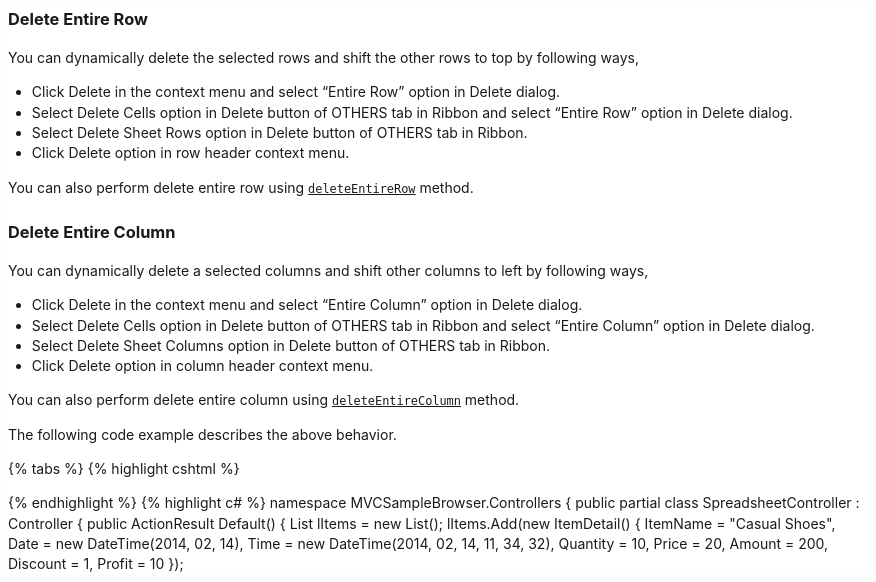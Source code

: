 ###  Delete Entire Row
You can dynamically delete the selected rows and shift the other rows to top by following ways,

* Click Delete in the context menu and select “Entire Row” option in Delete dialog.
* Select Delete Cells option in Delete button of OTHERS tab in Ribbon and select “Entire Row” option in Delete dialog.
* Select Delete Sheet Rows option in Delete button of OTHERS tab in Ribbon.
* Click Delete option in row header context menu.

You can also perform delete entire row using [`deleteEntireRow`](http://help.syncfusion.com/api/js/ejspreadsheet#methods:deleteentirerow "deleteEntireRow") method.

###  Delete Entire Column
You can dynamically delete a selected columns and shift other columns to left by following ways,

* Click Delete in the context menu and select “Entire Column” option in Delete dialog.
* Select Delete Cells option in Delete button of OTHERS tab in Ribbon and select “Entire Column” option in Delete dialog.
* Select Delete Sheet Columns option in Delete button of OTHERS tab in Ribbon.
* Click Delete option in column header context menu.

You can also perform delete entire column using [`deleteEntireColumn`](http://help.syncfusion.com/api/js/ejspreadsheet#methods:deleteentirecolumn "deleteEntireColumn") method.

The following code example describes the above behavior.

{% tabs %}
{% highlight cshtml %}
<ej-spread-sheet id="Spreadsheet" load-complete="loadComplete">
    <e-sheets>
        <e-sheet>
            <e-range-settings>
                <e-range-setting datasource="ViewBag.Datasource" ></e-range-setting>
            </e-range-settings>
        </e-sheet>
    </e-sheets>
</ej-spread-sheet>

<script type="text/javascript">
    function loadComplete(args) {
        if (!this.isImport) {
            this.insertEntireRow(2, 2);
            this.insertEntireColumn(2, 2);
            this.deleteEntireRow(4, 4);
            this.deleteEntireColumn(4, 4);
            this.insertShiftBottom({ rowIndex: 4, colIndex: 4 }, { rowIndex: 4, colIndex: 4 });
            this.insertShiftRight({ rowIndex: 3, colIndex: 4 }, { rowIndex: 3, colIndex: 4 });
            this.deleteShiftUp({ rowIndex: 4, colIndex: 6 }, { rowIndex: 4, colIndex: 6 });
            this.deleteShiftLeft({ rowIndex: 3, colIndex: 6 }, { rowIndex: 3, colIndex: 6 });
        }
    }
</script>
{% endhighlight %}
{% highlight c# %}
namespace MVCSampleBrowser.Controllers
{
    public partial class SpreadsheetController : Controller
    {
        public ActionResult Default()
        {
            List<ItemDetail> lItems = new List<ItemDetail>();
            lItems.Add(new ItemDetail() { ItemName = "Casual Shoes", Date = new DateTime(2014, 02, 14), Time = new DateTime(2014, 02, 14, 11, 34, 32), Quantity = 10, Price = 20, Amount = 200, Discount = 1, Profit = 10 });